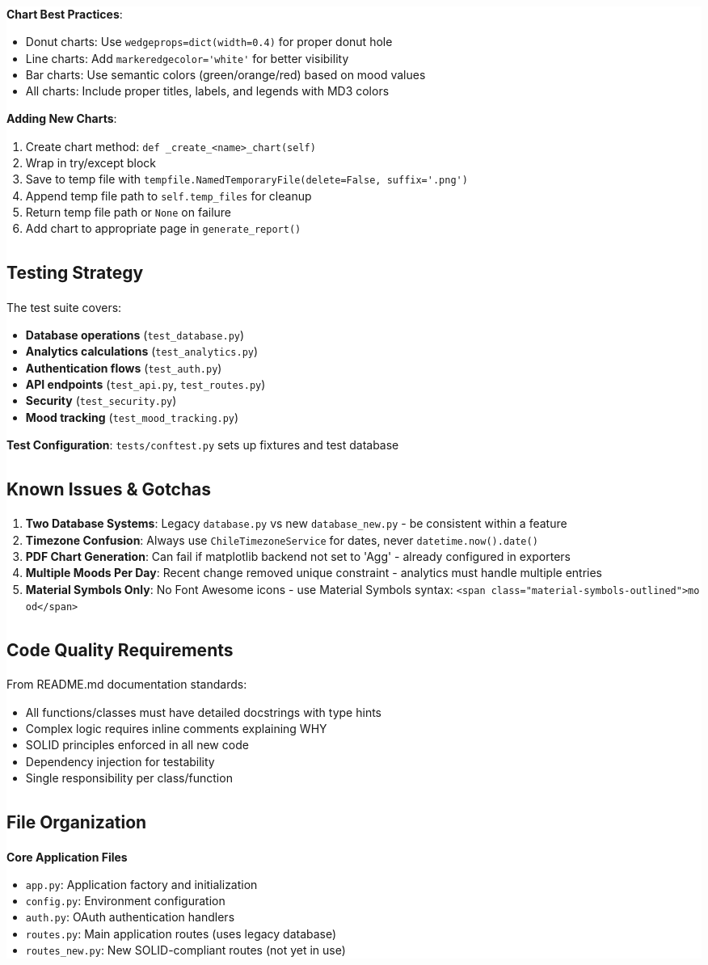 **Chart Best Practices**:
- Donut charts: Use `wedgeprops=dict(width=0.4)` for proper donut hole
- Line charts: Add `markeredgecolor='white'` for better visibility
- Bar charts: Use semantic colors (green/orange/red) based on mood values
- All charts: Include proper titles, labels, and legends with MD3 colors

**Adding New Charts**:
1. Create chart method: `def _create_<name>_chart(self)`
2. Wrap in try/except block
3. Save to temp file with `tempfile.NamedTemporaryFile(delete=False, suffix='.png')`
4. Append temp file path to `self.temp_files` for cleanup
5. Return temp file path or `None` on failure
6. Add chart to appropriate page in `generate_report()`

## Testing Strategy

The test suite covers:
- **Database operations** (`test_database.py`)
- **Analytics calculations** (`test_analytics.py`)
- **Authentication flows** (`test_auth.py`)
- **API endpoints** (`test_api.py`, `test_routes.py`)
- **Security** (`test_security.py`)
- **Mood tracking** (`test_mood_tracking.py`)

**Test Configuration**: `tests/conftest.py` sets up fixtures and test database

## Known Issues & Gotchas

1. **Two Database Systems**: Legacy `database.py` vs new `database_new.py` - be consistent within a feature
2. **Timezone Confusion**: Always use `ChileTimezoneService` for dates, never `datetime.now().date()`
3. **PDF Chart Generation**: Can fail if matplotlib backend not set to 'Agg' - already configured in exporters
4. **Multiple Moods Per Day**: Recent change removed unique constraint - analytics must handle multiple entries
5. **Material Symbols Only**: No Font Awesome icons - use Material Symbols syntax: `<span class="material-symbols-outlined">mood</span>`

## Code Quality Requirements

From README.md documentation standards:
- All functions/classes must have detailed docstrings with type hints
- Complex logic requires inline comments explaining WHY
- SOLID principles enforced in all new code
- Dependency injection for testability
- Single responsibility per class/function

## File Organization

**Core Application Files**
- `app.py`: Application factory and initialization
- `config.py`: Environment configuration
- `auth.py`: OAuth authentication handlers
- `routes.py`: Main application routes (uses legacy database)
- `routes_new.py`: New SOLID-compliant routes (not yet in use)
